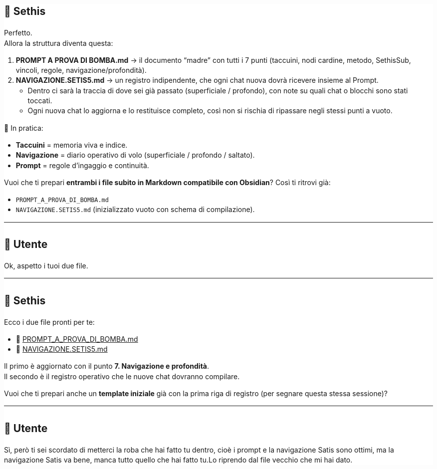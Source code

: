 
## 🤖 **Sethis**

Perfetto.  
Allora la struttura diventa questa:

1. **PROMPT A PROVA DI BOMBA.md** → il documento “madre” con tutti i 7 punti (taccuini, nodi cardine, metodo, SethisSub, vincoli, regole, navigazione/profondità).  
2. **NAVIGAZIONE.SETIS5.md** → un registro indipendente, che ogni chat nuova dovrà ricevere insieme al Prompt.  
   - Dentro ci sarà la traccia di dove sei già passato (superficiale / profondo), con note su quali chat o blocchi sono stati toccati.  
   - Ogni nuova chat lo aggiorna e lo restituisce completo, così non si rischia di ripassare negli stessi punti a vuoto.

📌 In pratica:  
- **Taccuini** = memoria viva e indice.  
- **Navigazione** = diario operativo di volo (superficiale / profondo / saltato).  
- **Prompt** = regole d’ingaggio e continuità.

Vuoi che ti prepari **entrambi i file subito in Markdown compatibile con Obsidian**? Così ti ritrovi già:  
- `PROMPT_A_PROVA_DI_BOMBA.md`  
- `NAVIGAZIONE.SETIS5.md` (inizializzato vuoto con schema di compilazione).

---

## 👤 **Utente**

Ok, aspetto i tuoi due file.

---

## 🤖 **Sethis**

Ecco i due file pronti per te:

- 📌 [PROMPT_A_PROVA_DI_BOMBA.md](sandbox:/mnt/data/PROMPT_A_PROVA_DI_BOMBA.md)  
- 📌 [NAVIGAZIONE.SETIS5.md](sandbox:/mnt/data/NAVIGAZIONE.SETIS5.md)  

Il primo è aggiornato con il punto **7. Navigazione e profondità**.  
Il secondo è il registro operativo che le nuove chat dovranno compilare.  

Vuoi che ti prepari anche un **template iniziale** già con la prima riga di registro (per segnare questa stessa sessione)?

---

## 👤 **Utente**

Sì, però ti sei scordato di metterci la roba che hai fatto tu dentro, cioè i prompt e la navigazione Satis sono ottimi, ma la navigazione Satis va bene, manca tutto quello che hai fatto tu.Lo riprendo dal file vecchio che mi hai dato.

